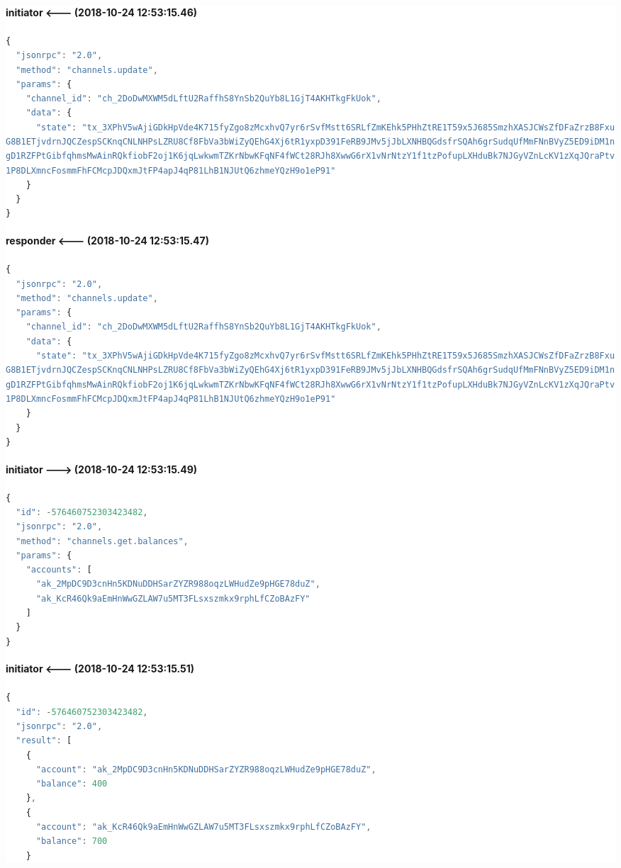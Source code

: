 #### initiator <--- (2018-10-24 12:53:15.46)
```javascript
{
  "jsonrpc": "2.0",
  "method": "channels.update",
  "params": {
    "channel_id": "ch_2DoDwMXWM5dLftU2RaffhS8YnSb2QuYb8L1GjT4AKHTkgFkUok",
    "data": {
      "state": "tx_3XPhV5wAjiGDkHpVde4K715fyZgo8zMcxhvQ7yr6rSvfMstt6SRLfZmKEhk5PHhZtRE1T59x5J685SmzhXASJCWsZfDFaZrzB8FxuG8B1ETjvdrnJQCZespSCKnqCNLNHPsLZRU8Cf8FbVa3bWiZyQEhG4Xj6tR1yxpD391FeRB9JMv5jJbLXNHBQGdsfrSQAh6grSudqUfMmFNnBVyZ5ED9iDM1ngD1RZFPtGibfqhmsMwAinRQkfiobF2oj1K6jqLwkwmTZKrNbwKFqNF4fWCt28RJh8XwwG6rX1vNrNtzY1f1tzPofupLXHduBk7NJGyVZnLcKV1zXqJQraPtv1P8DLXmncFosmmFhFCMcpJDQxmJtFP4apJ4qP81LhB1NJUtQ6zhmeYQzH9o1eP91"
    }
  }
}
```

#### responder <--- (2018-10-24 12:53:15.47)
```javascript
{
  "jsonrpc": "2.0",
  "method": "channels.update",
  "params": {
    "channel_id": "ch_2DoDwMXWM5dLftU2RaffhS8YnSb2QuYb8L1GjT4AKHTkgFkUok",
    "data": {
      "state": "tx_3XPhV5wAjiGDkHpVde4K715fyZgo8zMcxhvQ7yr6rSvfMstt6SRLfZmKEhk5PHhZtRE1T59x5J685SmzhXASJCWsZfDFaZrzB8FxuG8B1ETjvdrnJQCZespSCKnqCNLNHPsLZRU8Cf8FbVa3bWiZyQEhG4Xj6tR1yxpD391FeRB9JMv5jJbLXNHBQGdsfrSQAh6grSudqUfMmFNnBVyZ5ED9iDM1ngD1RZFPtGibfqhmsMwAinRQkfiobF2oj1K6jqLwkwmTZKrNbwKFqNF4fWCt28RJh8XwwG6rX1vNrNtzY1f1tzPofupLXHduBk7NJGyVZnLcKV1zXqJQraPtv1P8DLXmncFosmmFhFCMcpJDQxmJtFP4apJ4qP81LhB1NJUtQ6zhmeYQzH9o1eP91"
    }
  }
}
```

#### initiator ---> (2018-10-24 12:53:15.49)
```javascript
{
  "id": -576460752303423482,
  "jsonrpc": "2.0",
  "method": "channels.get.balances",
  "params": {
    "accounts": [
      "ak_2MpDC9D3cnHn5KDNuDDHSarZYZR988oqzLWHudZe9pHGE78duZ",
      "ak_KcR46Qk9aEmHnWwGZLAW7u5MT3FLsxszmkx9rphLfCZoBAzFY"
    ]
  }
}
```

#### initiator <--- (2018-10-24 12:53:15.51)
```javascript
{
  "id": -576460752303423482,
  "jsonrpc": "2.0",
  "result": [
    {
      "account": "ak_2MpDC9D3cnHn5KDNuDDHSarZYZR988oqzLWHudZe9pHGE78duZ",
      "balance": 400
    },
    {
      "account": "ak_KcR46Qk9aEmHnWwGZLAW7u5MT3FLsxszmkx9rphLfCZoBAzFY",
      "balance": 700
    }
```